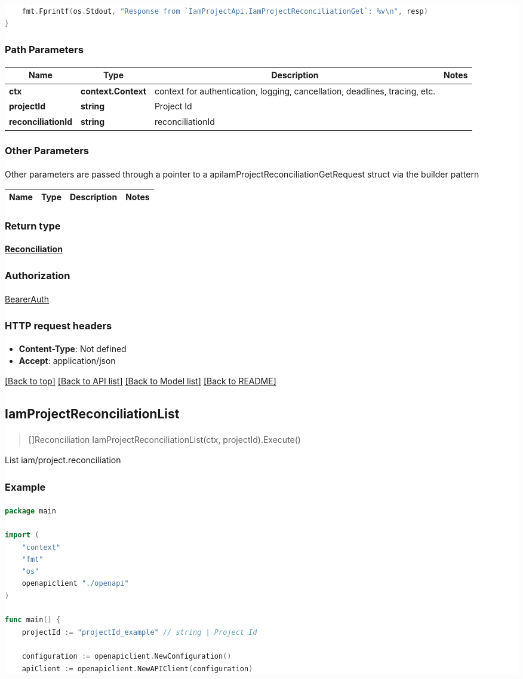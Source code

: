 ```go
    fmt.Fprintf(os.Stdout, "Response from `IamProjectApi.IamProjectReconciliationGet`: %v\n", resp)
}
```

### Path Parameters


Name | Type | Description  | Notes
------------- | ------------- | ------------- | -------------
**ctx** | **context.Context** | context for authentication, logging, cancellation, deadlines, tracing, etc.
**projectId** | **string** | Project Id | 
**reconciliationId** | **string** | reconciliationId | 

### Other Parameters

Other parameters are passed through a pointer to a apiIamProjectReconciliationGetRequest struct via the builder pattern


Name | Type | Description  | Notes
------------- | ------------- | ------------- | -------------



### Return type

[**Reconciliation**](Reconciliation.md)

### Authorization

[BearerAuth](../README.md#BearerAuth)

### HTTP request headers

- **Content-Type**: Not defined
- **Accept**: application/json

[[Back to top]](#) [[Back to API list]](../README.md#documentation-for-api-endpoints)
[[Back to Model list]](../README.md#documentation-for-models)
[[Back to README]](../README.md)


## IamProjectReconciliationList

> []Reconciliation IamProjectReconciliationList(ctx, projectId).Execute()

List iam/project.reconciliation



### Example

```go
package main

import (
    "context"
    "fmt"
    "os"
    openapiclient "./openapi"
)

func main() {
    projectId := "projectId_example" // string | Project Id

    configuration := openapiclient.NewConfiguration()
    apiClient := openapiclient.NewAPIClient(configuration)
```